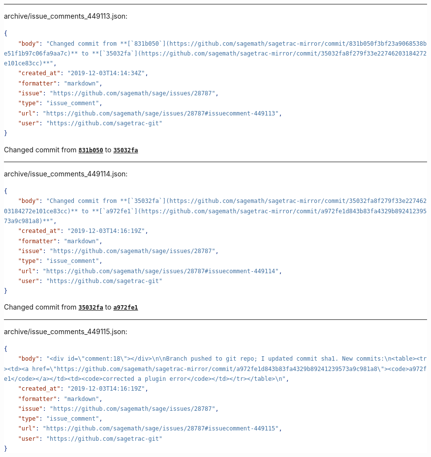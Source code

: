 


---

archive/issue_comments_449113.json:
```json
{
    "body": "Changed commit from **[`831b050`](https://github.com/sagemath/sagetrac-mirror/commit/831b050f3bf23a9068538be51f1b97c06fa9aa7c)** to **[`35032fa`](https://github.com/sagemath/sagetrac-mirror/commit/35032fa8f279f33e22746203184272e101ce83cc)**",
    "created_at": "2019-12-03T14:14:34Z",
    "formatter": "markdown",
    "issue": "https://github.com/sagemath/sage/issues/28787",
    "type": "issue_comment",
    "url": "https://github.com/sagemath/sage/issues/28787#issuecomment-449113",
    "user": "https://github.com/sagetrac-git"
}
```

Changed commit from **[`831b050`](https://github.com/sagemath/sagetrac-mirror/commit/831b050f3bf23a9068538be51f1b97c06fa9aa7c)** to **[`35032fa`](https://github.com/sagemath/sagetrac-mirror/commit/35032fa8f279f33e22746203184272e101ce83cc)**



---

archive/issue_comments_449114.json:
```json
{
    "body": "Changed commit from **[`35032fa`](https://github.com/sagemath/sagetrac-mirror/commit/35032fa8f279f33e22746203184272e101ce83cc)** to **[`a972fe1`](https://github.com/sagemath/sagetrac-mirror/commit/a972fe1d843b83fa4329b89241239573a9c981a8)**",
    "created_at": "2019-12-03T14:16:19Z",
    "formatter": "markdown",
    "issue": "https://github.com/sagemath/sage/issues/28787",
    "type": "issue_comment",
    "url": "https://github.com/sagemath/sage/issues/28787#issuecomment-449114",
    "user": "https://github.com/sagetrac-git"
}
```

Changed commit from **[`35032fa`](https://github.com/sagemath/sagetrac-mirror/commit/35032fa8f279f33e22746203184272e101ce83cc)** to **[`a972fe1`](https://github.com/sagemath/sagetrac-mirror/commit/a972fe1d843b83fa4329b89241239573a9c981a8)**



---

archive/issue_comments_449115.json:
```json
{
    "body": "<div id=\"comment:18\"></div>\n\nBranch pushed to git repo; I updated commit sha1. New commits:\n<table><tr><td><a href=\"https://github.com/sagemath/sagetrac-mirror/commit/a972fe1d843b83fa4329b89241239573a9c981a8\"><code>a972fe1</code></a></td><td><code>corrected a plugin error</code></td></tr></table>\n",
    "created_at": "2019-12-03T14:16:19Z",
    "formatter": "markdown",
    "issue": "https://github.com/sagemath/sage/issues/28787",
    "type": "issue_comment",
    "url": "https://github.com/sagemath/sage/issues/28787#issuecomment-449115",
    "user": "https://github.com/sagetrac-git"
}
```
